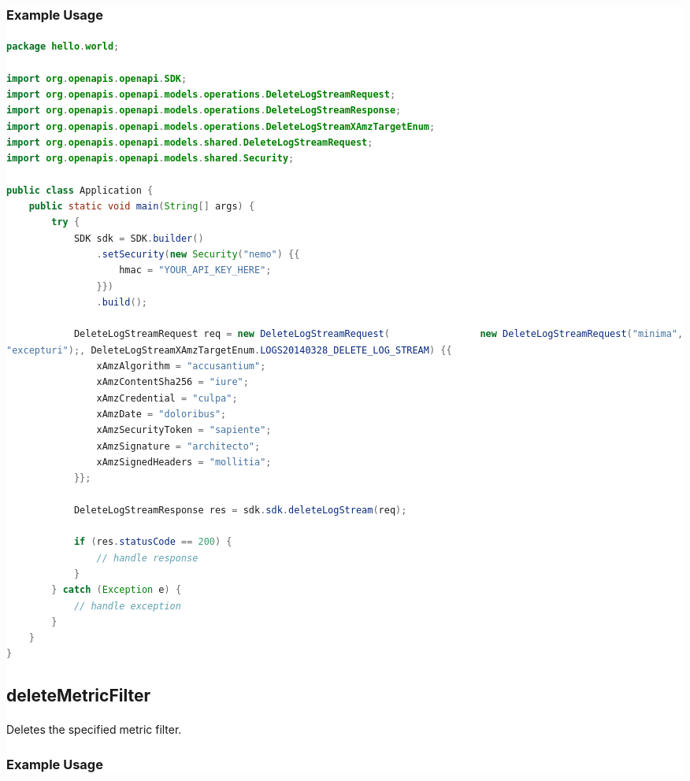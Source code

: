 ### Example Usage

```java
package hello.world;

import org.openapis.openapi.SDK;
import org.openapis.openapi.models.operations.DeleteLogStreamRequest;
import org.openapis.openapi.models.operations.DeleteLogStreamResponse;
import org.openapis.openapi.models.operations.DeleteLogStreamXAmzTargetEnum;
import org.openapis.openapi.models.shared.DeleteLogStreamRequest;
import org.openapis.openapi.models.shared.Security;

public class Application {
    public static void main(String[] args) {
        try {
            SDK sdk = SDK.builder()
                .setSecurity(new Security("nemo") {{
                    hmac = "YOUR_API_KEY_HERE";
                }})
                .build();

            DeleteLogStreamRequest req = new DeleteLogStreamRequest(                new DeleteLogStreamRequest("minima", "excepturi");, DeleteLogStreamXAmzTargetEnum.LOGS20140328_DELETE_LOG_STREAM) {{
                xAmzAlgorithm = "accusantium";
                xAmzContentSha256 = "iure";
                xAmzCredential = "culpa";
                xAmzDate = "doloribus";
                xAmzSecurityToken = "sapiente";
                xAmzSignature = "architecto";
                xAmzSignedHeaders = "mollitia";
            }};            

            DeleteLogStreamResponse res = sdk.sdk.deleteLogStream(req);

            if (res.statusCode == 200) {
                // handle response
            }
        } catch (Exception e) {
            // handle exception
        }
    }
}
```

## deleteMetricFilter

Deletes the specified metric filter.

### Example Usage
